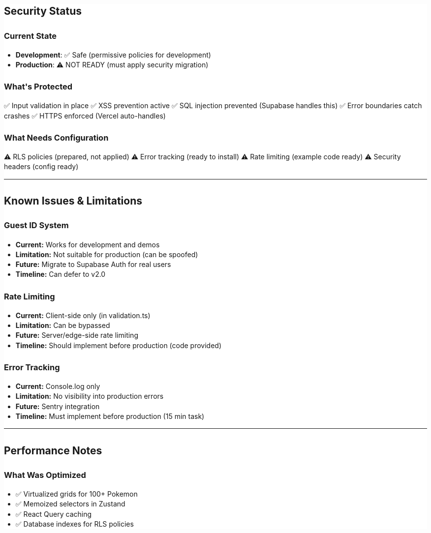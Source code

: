 
## Security Status

### Current State
- **Development**: ✅ Safe (permissive policies for development)
- **Production**: ⚠️ NOT READY (must apply security migration)

### What's Protected
✅ Input validation in place
✅ XSS prevention active
✅ SQL injection prevented (Supabase handles this)
✅ Error boundaries catch crashes
✅ HTTPS enforced (Vercel auto-handles)

### What Needs Configuration
⚠️ RLS policies (prepared, not applied)
⚠️ Error tracking (ready to install)
⚠️ Rate limiting (example code ready)
⚠️ Security headers (config ready)

---

## Known Issues & Limitations

### Guest ID System
- **Current:** Works for development and demos
- **Limitation:** Not suitable for production (can be spoofed)
- **Future:** Migrate to Supabase Auth for real users
- **Timeline:** Can defer to v2.0

### Rate Limiting
- **Current:** Client-side only (in validation.ts)
- **Limitation:** Can be bypassed
- **Future:** Server/edge-side rate limiting
- **Timeline:** Should implement before production (code provided)

### Error Tracking
- **Current:** Console.log only
- **Limitation:** No visibility into production errors
- **Future:** Sentry integration
- **Timeline:** Must implement before production (15 min task)

---

## Performance Notes

### What Was Optimized
- ✅ Virtualized grids for 100+ Pokemon
- ✅ Memoized selectors in Zustand
- ✅ React Query caching
- ✅ Database indexes for RLS policies
